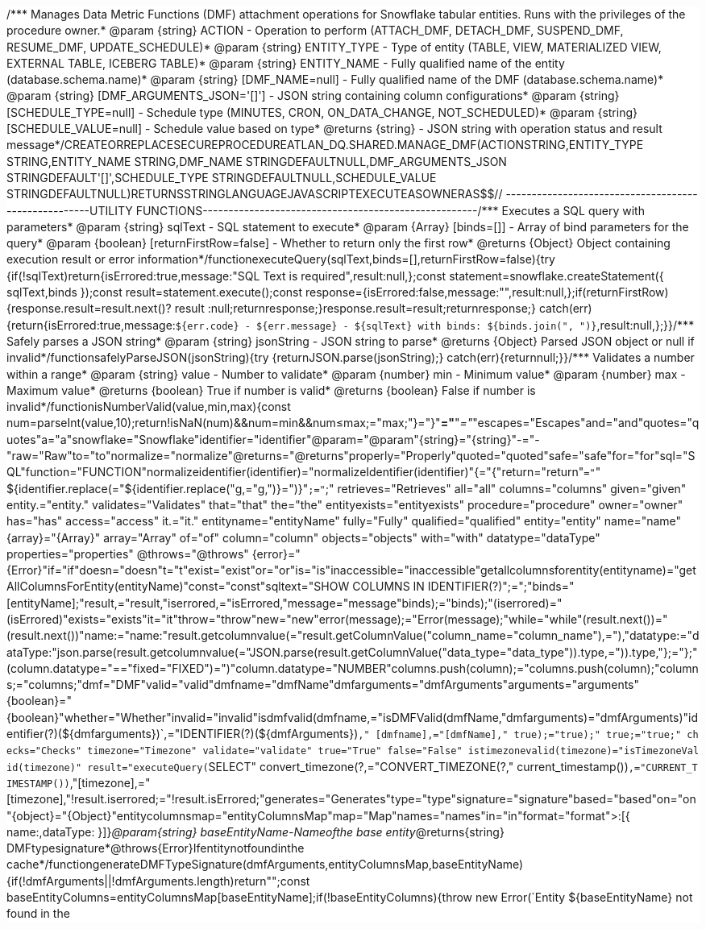 /*** Manages Data Metric Functions (DMF) attachment operations for Snowflake tabular entities. Runs with the privileges of the procedure owner.* @param {string} ACTION - Operation to perform (ATTACH_DMF, DETACH_DMF, SUSPEND_DMF, RESUME_DMF, UPDATE_SCHEDULE)* @param {string} ENTITY_TYPE - Type of entity (TABLE, VIEW, MATERIALIZED VIEW, EXTERNAL TABLE, ICEBERG TABLE)* @param {string} ENTITY_NAME - Fully qualified name of the entity (database.schema.name)* @param {string} [DMF_NAME=null] - Fully qualified name of the DMF (database.schema.name)* @param {string} [DMF_ARGUMENTS_JSON='[]'] - JSON string containing column configurations* @param {string} [SCHEDULE_TYPE=null] - Schedule type (MINUTES, CRON, ON_DATA_CHANGE, NOT_SCHEDULED)* @param {string} [SCHEDULE_VALUE=null] - Schedule value based on type* @returns {string} - JSON string with operation status and result message*/CREATEORREPLACESECUREPROCEDUREATLAN_DQ.SHARED.MANAGE_DMF(ACTIONSTRING,ENTITY_TYPE STRING,ENTITY_NAME STRING,DMF_NAME STRINGDEFAULTNULL,DMF_ARGUMENTS_JSON STRINGDEFAULT'[]',SCHEDULE_TYPE STRINGDEFAULTNULL,SCHEDULE_VALUE STRINGDEFAULTNULL)RETURNSSTRINGLANGUAGEJAVASCRIPTEXECUTEASOWNERAS$$// -----------------------------------------------------UTILITY FUNCTIONS-----------------------------------------------------/*** Executes a SQL query with parameters* @param {string} sqlText - SQL statement to execute* @param {Array} [binds=[]] - Array of bind parameters for the query* @param {boolean} [returnFirstRow=false] - Whether to return only the first row* @returns {Object} Object containing execution result or error information*/functionexecuteQuery(sqlText,binds=[],returnFirstRow=false){try {if(!sqlText)return{isErrored:true,message:"SQL Text is required",result:null,};const statement=snowflake.createStatement({ sqlText,binds });const result=statement.execute();const response={isErrored:false,message:"",result:null,};if(returnFirstRow){response.result=result.next()? result :null;returnresponse;}response.result=result;returnresponse;} catch(err){return{isErrored:true,message:`${err.code} - ${err.message} - ${sqlText} with binds: ${binds.join(", ")}`,result:null,};}}/*** Safely parses a JSON string* @param {string} jsonString - JSON string to parse* @returns {Object} Parsed JSON object or null if invalid*/functionsafelyParseJSON(jsonString){try {returnJSON.parse(jsonString);} catch(err){returnnull;}}/*** Validates a number within a range* @param {string} value - Number to validate* @param {number} min - Minimum value* @param {number} max - Maximum value* @returns {boolean} True if number is valid* @returns {boolean} False if number is invalid*/functionisNumberValid(value,min,max){const num=parseInt(value,10);return!isNaN(num)&&num=min&&num&le;max;="max;"}="}"**="**"*="*"escapes="Escapes"and="and"quotes="quotes"a="a"snowflake="Snowflake"identifier="identifier"@param="@param"{string}="{string}"-="-"raw="Raw"to="to"normalize="normalize"@returns="@returns"properly="Properly"quoted="quoted"safe="safe"for="for"sql="SQL"function="FUNCTION"normalizeidentifier(identifier)="normalizeIdentifier(identifier)"{="{"return="return"`="`" ${identifier.replace(="${identifier.replace("g,="g,")}=")}"`;="`;" retrieves="Retrieves" all="all" columns="columns" given="given" entity.="entity." validates="Validates" that="that" the="the" entityexists="entityexists" procedure="procedure" owner="owner" has="has" access="access" it.="it." entityname="entityName" fully="Fully" qualified="qualified" entity="entity" name="name" {array}="{Array}" array="Array" of="of" column="column" objects="objects" with="with" datatype="dataType" properties="properties" @throws="@throws" {error}="{Error}"if="if"doesn="doesn"t="t"exist="exist"or="or"is="is"inaccessible="inaccessible"getallcolumnsforentity(entityname)="getAllColumnsForEntity(entityName)"const="const"sqltext="SHOW COLUMNS IN IDENTIFIER(?)";=";"binds="[entityName];"result,="result,"iserrored,="isErrored,"message="message"binds);="binds);"(iserrored)="(isErrored)"exists="exists"it="it"throw="throw"new="new"error(message);="Error(message);"while="while"(result.next())="(result.next())"name:="name:"result.getcolumnvalue(="result.getColumnValue("column_name="column_name"),="),"datatype:="dataType:"json.parse(result.getcolumnvalue(="JSON.parse(result.getColumnValue("data_type="data_type")).type,=")).type,"};="};"(column.datatype="=="fixed="FIXED")=")"column.datatype="NUMBER"columns.push(column);="columns.push(column);"columns;="columns;"dmf="DMF"valid="valid"dmfname="dmfName"dmfarguments="dmfArguments"arguments="arguments"{boolean}="{boolean}"whether="Whether"invalid="invalid"isdmfvalid(dmfname,="isDMFValid(dmfName,"dmfarguments)="dmfArguments)"identifier(?)(${dmfarguments})`,="IDENTIFIER(?)(${dmfArguments})`," [dmfname],="[dmfName]," true);="true);" true;="true;" checks="Checks" timezone="Timezone" validate="validate" true="True" false="False" istimezonevalid(timezone)="isTimezoneValid(timezone)" result="executeQuery(`SELECT" convert_timezone(?,="CONVERT_TIMEZONE(?," current_timestamp())`,="CURRENT_TIMESTAMP())`,"[timezone],="[timezone],"!result.iserrored;="!result.isErrored;"generates="Generates"type="type"signature="signature"based="based"on="on"{object}="{Object}"entitycolumnsmap="entityColumnsMap"map="Map"names="names"in="in"format="format">:[{ name:,dataType:  }]}*@param{string} baseEntityName-Nameofthe base entity*@returns{string} DMFtypesignature*@throws{Error}Ifentitynotfoundinthe cache*/functiongenerateDMFTypeSignature(dmfArguments,entityColumnsMap,baseEntityName){if(!dmfArguments||!dmfArguments.length)return"";const baseEntityColumns=entityColumnsMap[baseEntityName];if(!baseEntityColumns){throw new Error(`Entity ${baseEntityName} not found in the